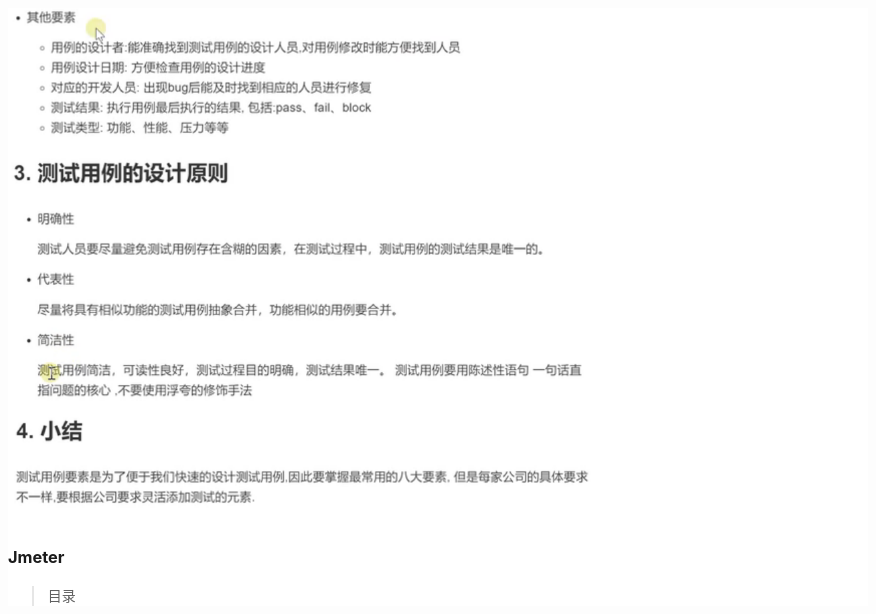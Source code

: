 <img src="软件测试基础.assets\image-20221020100307316.png" alt="image-20221020100307316" style="zoom:67%;" />

<img src="软件测试基础.assets\image-20221020100644489.png" alt="image-20221020100644489" style="zoom:67%;" />

<img src="软件测试基础.assets\image-20221020100804398.png" alt="image-20221020100804398" style="zoom:67%;" />









### Jmeter

> 目录
